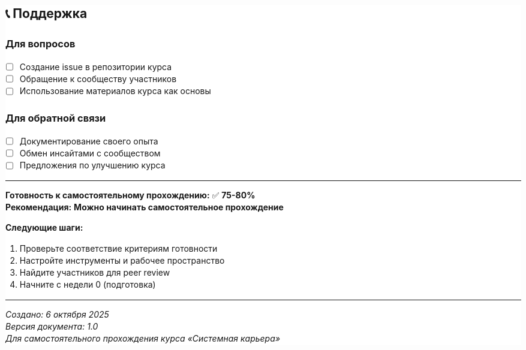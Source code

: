 ## 📞 Поддержка

### Для вопросов
- [ ] Создание issue в репозитории курса
- [ ] Обращение к сообществу участников
- [ ] Использование материалов курса как основы

### Для обратной связи
- [ ] Документирование своего опыта
- [ ] Обмен инсайтами с сообществом
- [ ] Предложения по улучшению курса

---

**Готовность к самостоятельному прохождению:** ✅ **75-80%**  
**Рекомендация:** **Можно начинать самостоятельное прохождение**

**Следующие шаги:**
1. Проверьте соответствие критериям готовности
2. Настройте инструменты и рабочее пространство
3. Найдите участников для peer review
4. Начните с недели 0 (подготовка)

---

*Создано: 6 октября 2025*  
*Версия документа: 1.0*  
*Для самостоятельного прохождения курса «Системная карьера»*
